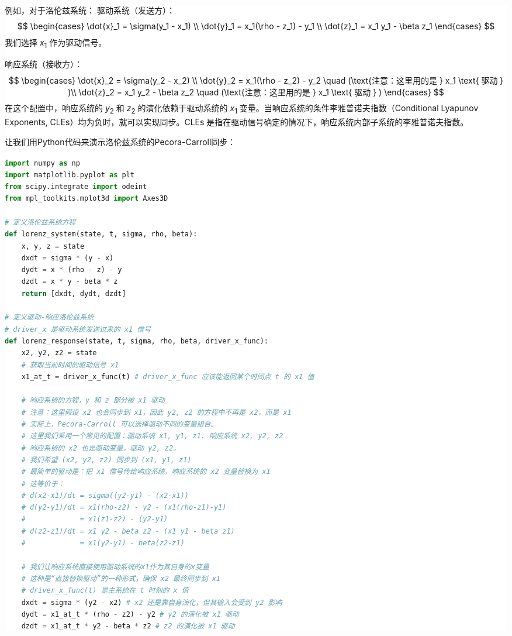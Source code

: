 例如，对于洛伦兹系统：
驱动系统（发送方）：
$$
\begin{cases}
\dot{x}_1 = \sigma(y_1 - x_1) \\
\dot{y}_1 = x_1(\rho - z_1) - y_1 \\
\dot{z}_1 = x_1 y_1 - \beta z_1
\end{cases}
$$
我们选择 $x_1$ 作为驱动信号。

响应系统（接收方）：
$$
\begin{cases}
\dot{x}_2 = \sigma(y_2 - x_2) \\
\dot{y}_2 = x_1(\rho - z_2) - y_2 \quad (\text{注意：这里用的是 } x_1 \text{ 驱动 } )\\
\dot{z}_2 = x_1 y_2 - \beta z_2 \quad (\text{注意：这里用的是 } x_1 \text{ 驱动 } )
\end{cases}
$$
在这个配置中，响应系统的 $y_2$ 和 $z_2$ 的演化依赖于驱动系统的 $x_1$ 变量。当响应系统的条件李雅普诺夫指数（Conditional Lyapunov Exponents, CLEs）均为负时，就可以实现同步。CLEs 是指在驱动信号确定的情况下，响应系统内部子系统的李雅普诺夫指数。

让我们用Python代码来演示洛伦兹系统的Pecora-Carroll同步：

```python
import numpy as np
import matplotlib.pyplot as plt
from scipy.integrate import odeint
from mpl_toolkits.mplot3d import Axes3D

# 定义洛伦兹系统方程
def lorenz_system(state, t, sigma, rho, beta):
    x, y, z = state
    dxdt = sigma * (y - x)
    dydt = x * (rho - z) - y
    dzdt = x * y - beta * z
    return [dxdt, dydt, dzdt]

# 定义驱动-响应洛伦兹系统
# driver_x 是驱动系统发送过来的 x1 信号
def lorenz_response(state, t, sigma, rho, beta, driver_x_func):
    x2, y2, z2 = state
    # 获取当前时间的驱动信号 x1
    x1_at_t = driver_x_func(t) # driver_x_func 应该能返回某个时间点 t 的 x1 值

    # 响应系统的方程，y 和 z 部分被 x1 驱动
    # 注意：这里假设 x2 也会同步到 x1，因此 y2, z2 的方程中不再是 x2，而是 x1
    # 实际上，Pecora-Carroll 可以选择驱动不同的变量组合。
    # 这里我们采用一个常见的配置：驱动系统 x1, y1, z1. 响应系统 x2, y2, z2
    # 响应系统的 x2 也是驱动变量，驱动 y2, z2。
    # 我们希望 (x2, y2, z2) 同步到 (x1, y1, z1)
    # 最简单的驱动是：把 x1 信号传给响应系统，响应系统的 x2 变量替换为 x1
    # 这等价于：
    # d(x2-x1)/dt = sigma((y2-y1) - (x2-x1))
    # d(y2-y1)/dt = x1(rho-z2) - y2 - (x1(rho-z1)-y1)
    #             = x1(z1-z2) - (y2-y1)
    # d(z2-z1)/dt = x1 y2 - beta z2 - (x1 y1 - beta z1)
    #             = x1(y2-y1) - beta(z2-z1)

    # 我们让响应系统直接使用驱动系统的x1作为其自身的x变量
    # 这种是“直接替换驱动”的一种形式，确保 x2 最终同步到 x1
    # driver_x_func(t) 是主系统在 t 时刻的 x 值
    dxdt = sigma * (y2 - x2) # x2 还是靠自身演化，但其输入会受到 y2 影响
    dydt = x1_at_t * (rho - z2) - y2 # y2 的演化被 x1 驱动
    dzdt = x1_at_t * y2 - beta * z2 # z2 的演化被 x1 驱动
```
